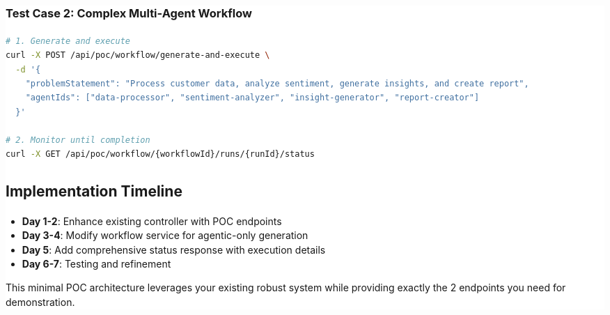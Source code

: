 ### Test Case 2: Complex Multi-Agent Workflow
```bash
# 1. Generate and execute
curl -X POST /api/poc/workflow/generate-and-execute \
  -d '{
    "problemStatement": "Process customer data, analyze sentiment, generate insights, and create report",
    "agentIds": ["data-processor", "sentiment-analyzer", "insight-generator", "report-creator"]
  }'

# 2. Monitor until completion
curl -X GET /api/poc/workflow/{workflowId}/runs/{runId}/status
```

## Implementation Timeline

- **Day 1-2**: Enhance existing controller with POC endpoints
- **Day 3-4**: Modify workflow service for agentic-only generation
- **Day 5**: Add comprehensive status response with execution details
- **Day 6-7**: Testing and refinement

This minimal POC architecture leverages your existing robust system while providing exactly the 2 endpoints you need for demonstration.
